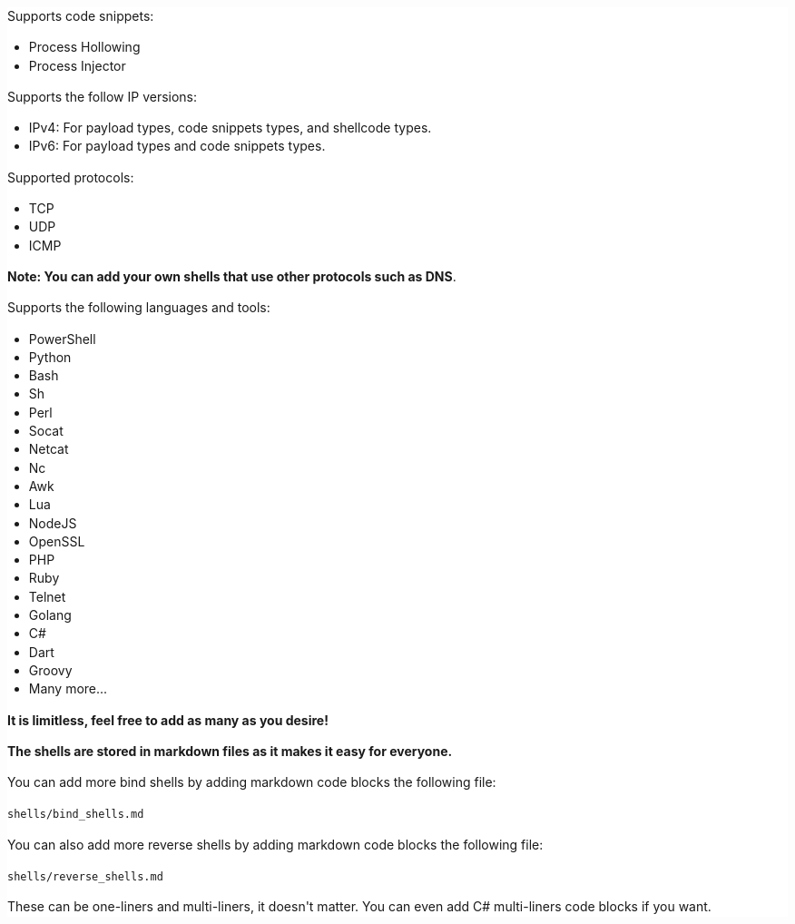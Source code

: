 Supports code snippets:
- Process Hollowing
- Process Injector

Supports the follow IP versions:

- IPv4: For payload types, code snippets types, and shellcode types.
- IPv6: For payload types and code snippets types.

Supported protocols:

- TCP
- UDP
- ICMP

**Note: You can add your own shells that use other protocols such as DNS**. 

Supports the following languages and tools:

- PowerShell
- Python
- Bash
- Sh
- Perl
- Socat
- Netcat
- Nc
- Awk
- Lua
- NodeJS
- OpenSSL
- PHP
- Ruby
- Telnet
- Golang
- C#
- Dart
- Groovy
- Many more...

**It is limitless, feel free to add as many as you desire!**

**The shells are stored in markdown files as it makes it easy for everyone.**

You can add more bind shells by adding markdown code blocks the following file:

```sh
shells/bind_shells.md
```

You can also add more reverse shells by adding markdown code blocks the following file:

```sh
shells/reverse_shells.md
```

These can be one-liners and multi-liners, it doesn't matter. You can even add C# multi-liners code blocks if you want.
